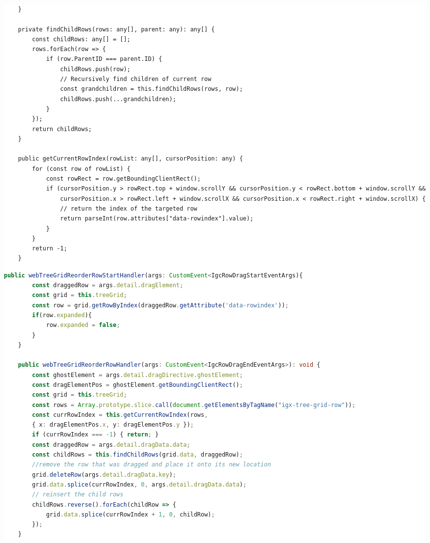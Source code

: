 ```tsx
    }

    private findChildRows(rows: any[], parent: any): any[] {
        const childRows: any[] = [];
        rows.forEach(row => {
            if (row.ParentID === parent.ID) {
                childRows.push(row);
                // Recursively find children of current row
                const grandchildren = this.findChildRows(rows, row);
                childRows.push(...grandchildren);
            }
        });
        return childRows;
    }

    public getCurrentRowIndex(rowList: any[], cursorPosition: any) {
        for (const row of rowList) {
            const rowRect = row.getBoundingClientRect();
            if (cursorPosition.y > rowRect.top + window.scrollY && cursorPosition.y < rowRect.bottom + window.scrollY &&
                cursorPosition.x > rowRect.left + window.scrollX && cursorPosition.x < rowRect.right + window.scrollX) {
                // return the index of the targeted row
                return parseInt(row.attributes["data-rowindex"].value);
            }
        }
        return -1;
    }
```







```ts
public webTreeGridReorderRowStartHandler(args: CustomEvent<IgcRowDragStartEventArgs){
        const draggedRow = args.detail.dragElement;
        const grid = this.treeGrid;
        const row = grid.getRowByIndex(draggedRow.getAttribute('data-rowindex'));
        if(row.expanded){
            row.expanded = false;
        }
    }

    public webTreeGridReorderRowHandler(args: CustomEvent<IgcRowDragEndEventArgs>): void {
        const ghostElement = args.detail.dragDirective.ghostElement;
        const dragElementPos = ghostElement.getBoundingClientRect();
        const grid = this.treeGrid;
        const rows = Array.prototype.slice.call(document.getElementsByTagName("igx-tree-grid-row"));
        const currRowIndex = this.getCurrentRowIndex(rows,
        { x: dragElementPos.x, y: dragElementPos.y });
        if (currRowIndex === -1) { return; }
        const draggedRow = args.detail.dragData.data;
        const childRows = this.findChildRows(grid.data, draggedRow);
        //remove the row that was dragged and place it onto its new location
        grid.deleteRow(args.detail.dragData.key);
        grid.data.splice(currRowIndex, 0, args.detail.dragData.data);
        // reinsert the child rows
        childRows.reverse().forEach(childRow => {
            grid.data.splice(currRowIndex + 1, 0, childRow);
        });
    }

```